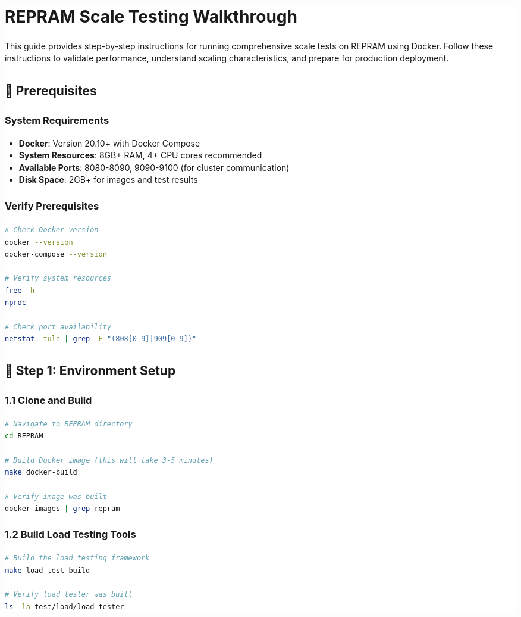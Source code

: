 # REPRAM Scale Testing Walkthrough

This guide provides step-by-step instructions for running comprehensive scale tests on REPRAM using Docker. Follow these instructions to validate performance, understand scaling characteristics, and prepare for production deployment.

## 🎯 Prerequisites

### System Requirements
- **Docker**: Version 20.10+ with Docker Compose
- **System Resources**: 8GB+ RAM, 4+ CPU cores recommended
- **Available Ports**: 8080-8090, 9090-9100 (for cluster communication)
- **Disk Space**: 2GB+ for images and test results

### Verify Prerequisites
```bash
# Check Docker version
docker --version
docker-compose --version

# Verify system resources
free -h
nproc

# Check port availability
netstat -tuln | grep -E "(808[0-9]|909[0-9])"
```

## 🚀 Step 1: Environment Setup

### 1.1 Clone and Build
```bash
# Navigate to REPRAM directory
cd REPRAM

# Build Docker image (this will take 3-5 minutes)
make docker-build

# Verify image was built
docker images | grep repram
```

### 1.2 Build Load Testing Tools
```bash
# Build the load testing framework
make load-test-build

# Verify load tester was built
ls -la test/load/load-tester
```
